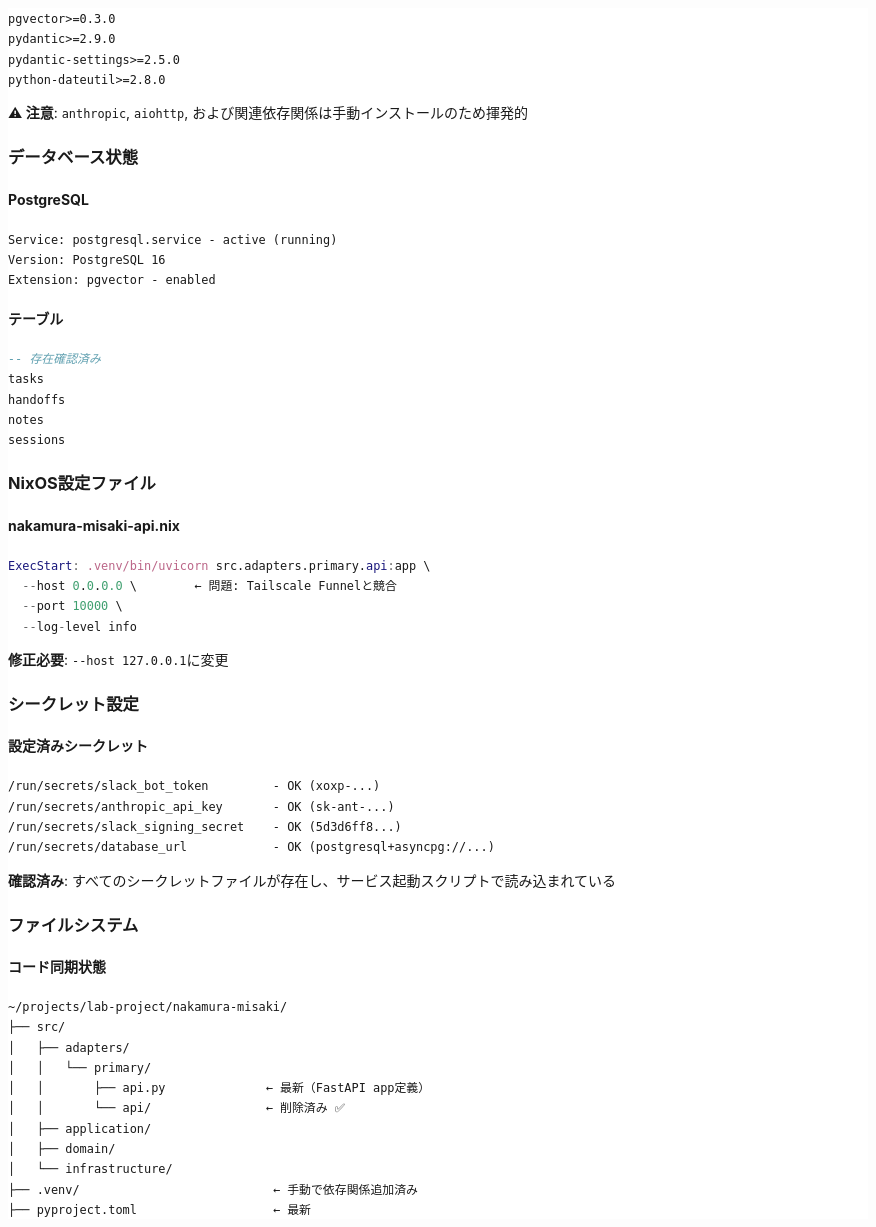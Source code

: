 ```
pgvector>=0.3.0
pydantic>=2.9.0
pydantic-settings>=2.5.0
python-dateutil>=2.8.0
```

**⚠️ 注意**: `anthropic`, `aiohttp`, および関連依存関係は手動インストールのため揮発的

### データベース状態

#### PostgreSQL
```
Service: postgresql.service - active (running)
Version: PostgreSQL 16
Extension: pgvector - enabled
```

#### テーブル
```sql
-- 存在確認済み
tasks
handoffs
notes
sessions
```

### NixOS設定ファイル

#### nakamura-misaki-api.nix
```nix
ExecStart: .venv/bin/uvicorn src.adapters.primary.api:app \
  --host 0.0.0.0 \        ← 問題: Tailscale Funnelと競合
  --port 10000 \
  --log-level info
```

**修正必要**: `--host 127.0.0.1`に変更

### シークレット設定

#### 設定済みシークレット
```
/run/secrets/slack_bot_token         - OK (xoxp-...)
/run/secrets/anthropic_api_key       - OK (sk-ant-...)
/run/secrets/slack_signing_secret    - OK (5d3d6ff8...)
/run/secrets/database_url            - OK (postgresql+asyncpg://...)
```

**確認済み**: すべてのシークレットファイルが存在し、サービス起動スクリプトで読み込まれている

### ファイルシステム

#### コード同期状態
```bash
~/projects/lab-project/nakamura-misaki/
├── src/
│   ├── adapters/
│   │   └── primary/
│   │       ├── api.py              ← 最新（FastAPI app定義）
│   │       └── api/                ← 削除済み ✅
│   ├── application/
│   ├── domain/
│   └── infrastructure/
├── .venv/                           ← 手動で依存関係追加済み
├── pyproject.toml                   ← 最新
```